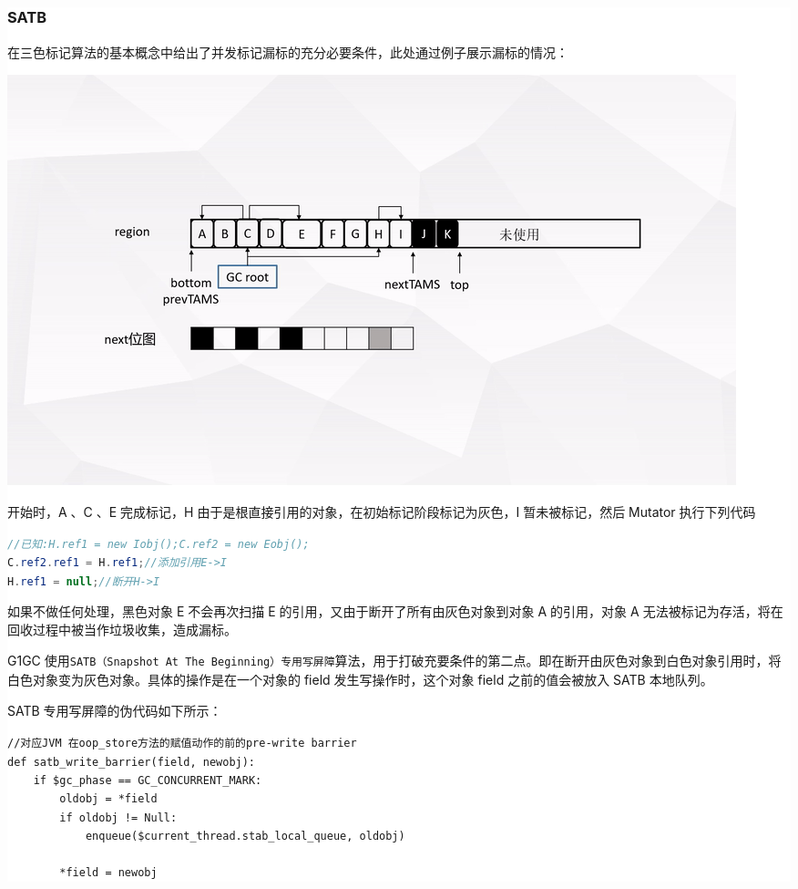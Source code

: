### SATB

在三色标记算法的基本概念中给出了并发标记漏标的充分必要条件，此处通过例子展示漏标的情况：

![](/img/G1GC%E7%AE%97%E6%B3%95%E7%AF%87/%E6%BC%8F%E6%A0%87.gif)

开始时，A 、C 、E 完成标记，H 由于是根直接引用的对象，在初始标记阶段标记为灰色，I 暂未被标记，然后 Mutator 执行下列代码

```java
//已知:H.ref1 = new Iobj();C.ref2 = new Eobj();
C.ref2.ref1 = H.ref1;//添加引用E->I
H.ref1 = null;//断开H->I 
```

如果不做任何处理，黑色对象 E 不会再次扫描 E 的引用，又由于断开了所有由灰色对象到对象 A 的引用，对象 A 无法被标记为存活，将在回收过程中被当作垃圾收集，造成漏标。

G1GC 使用`SATB（Snapshot At The Beginning）专用写屏障`算法，用于打破充要条件的第二点。即在断开由灰色对象到白色对象引用时，将白色对象变为灰色对象。具体的操作是在一个对象的 field 发生写操作时，这个对象 field 之前的值会被放入 SATB 本地队列。

<p id="satb"></p> 

SATB 专用写屏障的伪代码如下所示：

```
//对应JVM 在oop_store方法的赋值动作的前的pre-write barrier
def satb_write_barrier(field, newobj):
    if $gc_phase == GC_CONCURRENT_MARK:
        oldobj = *field
        if oldobj != Null:
            enqueue($current_thread.stab_local_queue, oldobj)

        *field = newobj
```
